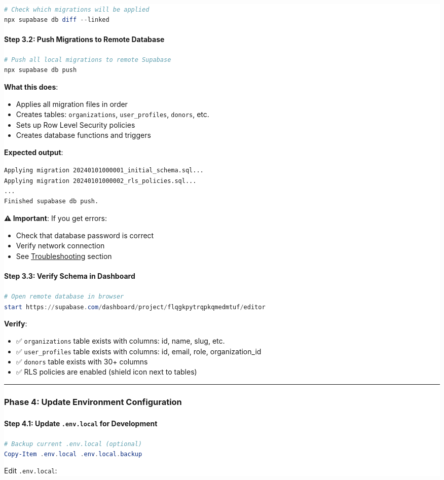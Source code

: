 ```powershell
# Check which migrations will be applied
npx supabase db diff --linked
```

#### Step 3.2: Push Migrations to Remote Database

```powershell
# Push all local migrations to remote Supabase
npx supabase db push
```

**What this does**:
- Applies all migration files in order
- Creates tables: `organizations`, `user_profiles`, `donors`, etc.
- Sets up Row Level Security policies
- Creates database functions and triggers

**Expected output**:
```
Applying migration 20240101000001_initial_schema.sql...
Applying migration 20240101000002_rls_policies.sql...
...
Finished supabase db push.
```

**⚠️ Important**: If you get errors:
- Check that database password is correct
- Verify network connection
- See [Troubleshooting](#troubleshooting) section

#### Step 3.3: Verify Schema in Dashboard

```powershell
# Open remote database in browser
start https://supabase.com/dashboard/project/flqgkpytrqpkqmedmtuf/editor
```

**Verify**:
- ✅ `organizations` table exists with columns: id, name, slug, etc.
- ✅ `user_profiles` table exists with columns: id, email, role, organization_id
- ✅ `donors` table exists with 30+ columns
- ✅ RLS policies are enabled (shield icon next to tables)

---

### Phase 4: Update Environment Configuration

#### Step 4.1: Update `.env.local` for Development

```powershell
# Backup current .env.local (optional)
Copy-Item .env.local .env.local.backup
```

Edit `.env.local`:
